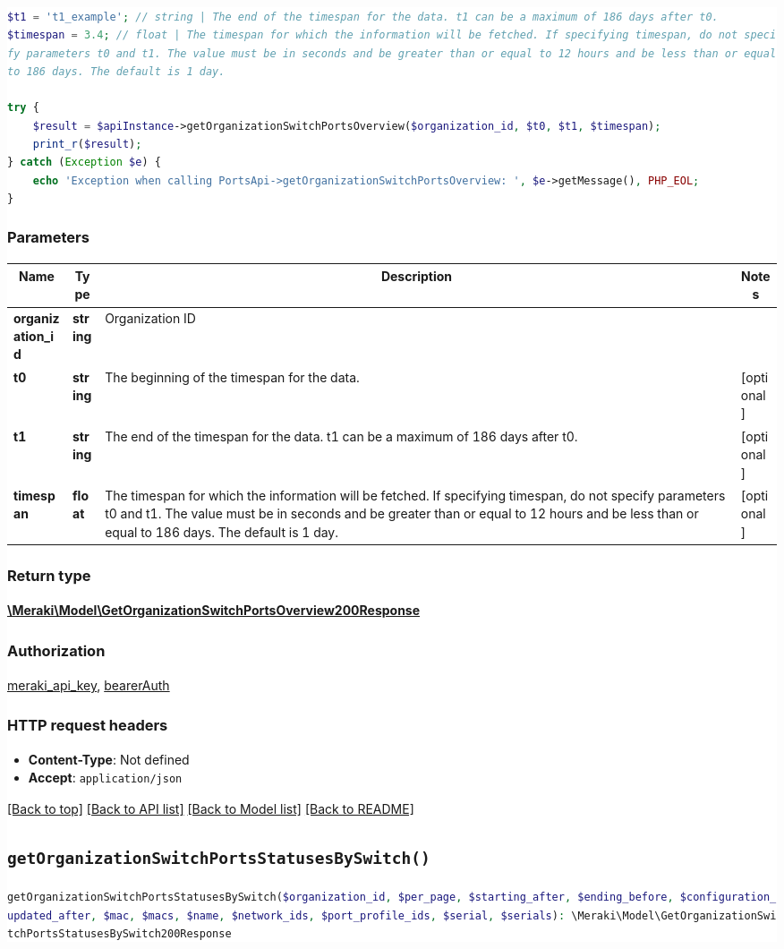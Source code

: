 ```php
$t1 = 't1_example'; // string | The end of the timespan for the data. t1 can be a maximum of 186 days after t0.
$timespan = 3.4; // float | The timespan for which the information will be fetched. If specifying timespan, do not specify parameters t0 and t1. The value must be in seconds and be greater than or equal to 12 hours and be less than or equal to 186 days. The default is 1 day.

try {
    $result = $apiInstance->getOrganizationSwitchPortsOverview($organization_id, $t0, $t1, $timespan);
    print_r($result);
} catch (Exception $e) {
    echo 'Exception when calling PortsApi->getOrganizationSwitchPortsOverview: ', $e->getMessage(), PHP_EOL;
}
```

### Parameters

| Name | Type | Description  | Notes |
| ------------- | ------------- | ------------- | ------------- |
| **organization_id** | **string**| Organization ID | |
| **t0** | **string**| The beginning of the timespan for the data. | [optional] |
| **t1** | **string**| The end of the timespan for the data. t1 can be a maximum of 186 days after t0. | [optional] |
| **timespan** | **float**| The timespan for which the information will be fetched. If specifying timespan, do not specify parameters t0 and t1. The value must be in seconds and be greater than or equal to 12 hours and be less than or equal to 186 days. The default is 1 day. | [optional] |

### Return type

[**\Meraki\Model\GetOrganizationSwitchPortsOverview200Response**](../Model/GetOrganizationSwitchPortsOverview200Response.md)

### Authorization

[meraki_api_key](../../README.md#meraki_api_key), [bearerAuth](../../README.md#bearerAuth)

### HTTP request headers

- **Content-Type**: Not defined
- **Accept**: `application/json`

[[Back to top]](#) [[Back to API list]](../../README.md#endpoints)
[[Back to Model list]](../../README.md#models)
[[Back to README]](../../README.md)

## `getOrganizationSwitchPortsStatusesBySwitch()`

```php
getOrganizationSwitchPortsStatusesBySwitch($organization_id, $per_page, $starting_after, $ending_before, $configuration_updated_after, $mac, $macs, $name, $network_ids, $port_profile_ids, $serial, $serials): \Meraki\Model\GetOrganizationSwitchPortsStatusesBySwitch200Response
```
